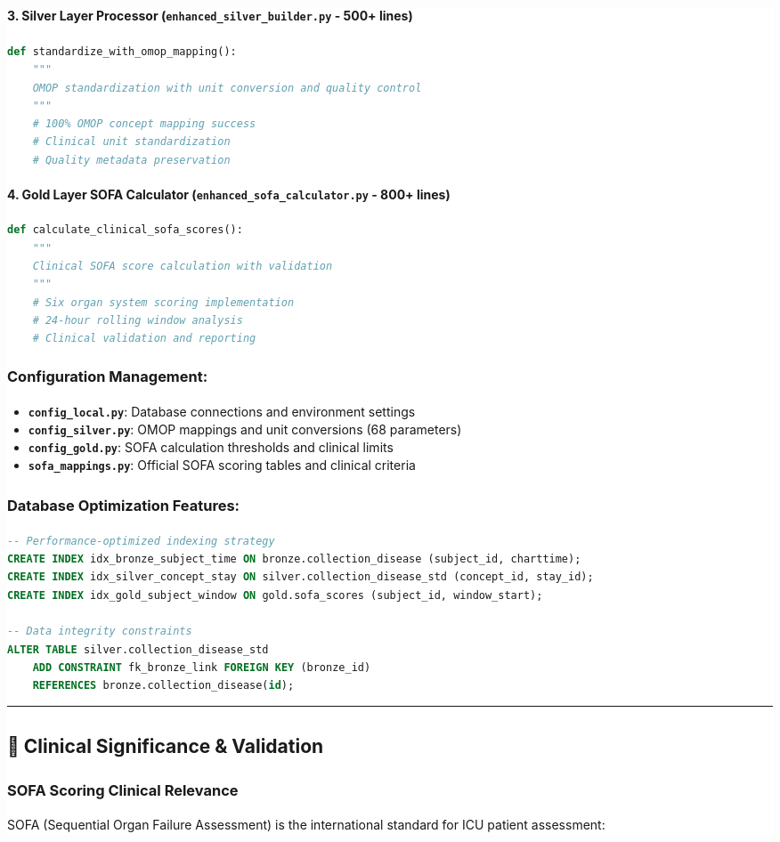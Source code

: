 #### **3. Silver Layer Processor (`enhanced_silver_builder.py` - 500+ lines)**
```python
def standardize_with_omop_mapping():
    """
    OMOP standardization with unit conversion and quality control
    """
    # 100% OMOP concept mapping success
    # Clinical unit standardization
    # Quality metadata preservation
```

#### **4. Gold Layer SOFA Calculator (`enhanced_sofa_calculator.py` - 800+ lines)**
```python
def calculate_clinical_sofa_scores():
    """
    Clinical SOFA score calculation with validation
    """
    # Six organ system scoring implementation
    # 24-hour rolling window analysis
    # Clinical validation and reporting
```

### **Configuration Management:**
- **`config_local.py`**: Database connections and environment settings
- **`config_silver.py`**: OMOP mappings and unit conversions (68 parameters)
- **`config_gold.py`**: SOFA calculation thresholds and clinical limits
- **`sofa_mappings.py`**: Official SOFA scoring tables and clinical criteria

### **Database Optimization Features:**
```sql
-- Performance-optimized indexing strategy
CREATE INDEX idx_bronze_subject_time ON bronze.collection_disease (subject_id, charttime);
CREATE INDEX idx_silver_concept_stay ON silver.collection_disease_std (concept_id, stay_id);
CREATE INDEX idx_gold_subject_window ON gold.sofa_scores (subject_id, window_start);

-- Data integrity constraints
ALTER TABLE silver.collection_disease_std 
    ADD CONSTRAINT fk_bronze_link FOREIGN KEY (bronze_id) 
    REFERENCES bronze.collection_disease(id);
```

---

## 🔬 **Clinical Significance & Validation**

### **SOFA Scoring Clinical Relevance**
SOFA (Sequential Organ Failure Assessment) is the international standard for ICU patient assessment:
